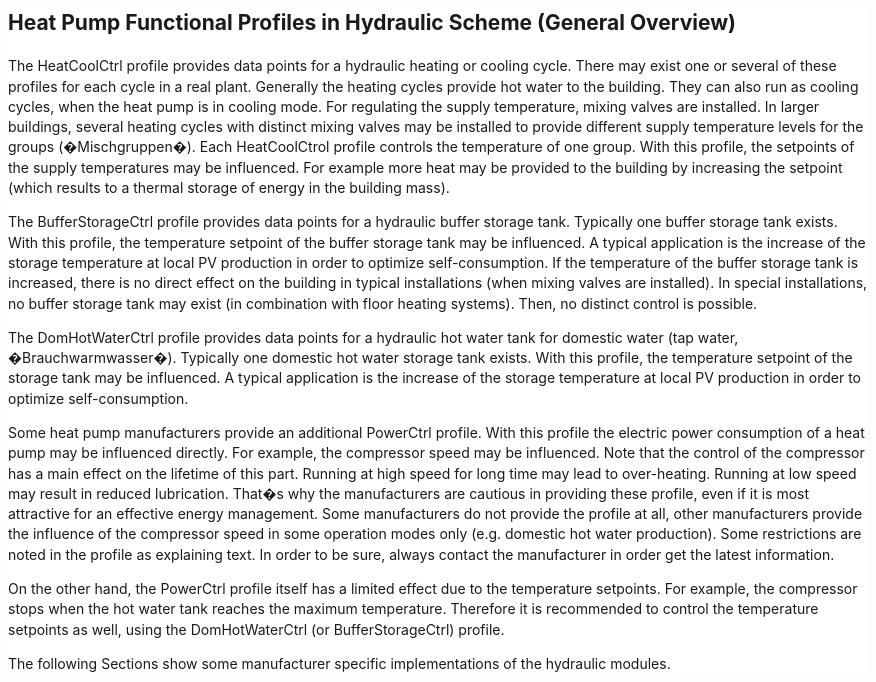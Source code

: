 ## Heat Pump Functional Profiles in Hydraulic Scheme (General Overview)

The HeatCoolCtrl profile provides data points for a hydraulic heating or cooling cycle. There may exist one or several of these profiles for each cycle in a real plant. Generally the heating cycles provide hot water to the building. They can also run as cooling cycles, when the heat pump is in cooling mode. For regulating the supply temperature, mixing valves are installed. In larger buildings, several heating cycles with distinct mixing valves may be installed to provide different supply temperature levels for the groups (�Mischgruppen�). Each HeatCoolCtrol profile controls the temperature of one group. With this profile, the setpoints of the supply temperatures may be influenced. For example more heat may be provided to the building by increasing the setpoint (which results to a thermal storage of energy in the building mass).

The BufferStorageCtrl profile provides data points for a hydraulic buffer storage tank. Typically one buffer storage tank exists. With this profile, the temperature setpoint of the buffer storage tank may be influenced. A typical application is the increase of the storage temperature at local PV production in order to optimize self-consumption. If the temperature of the buffer storage tank is increased, there is no direct effect on the building in typical installations (when mixing valves are installed). In special installations, no buffer storage tank may exist (in combination with floor heating systems). Then, no distinct control is possible.

The DomHotWaterCtrl profile provides data points for a hydraulic hot water tank for domestic water (tap water, �Brauchwarmwasser�). Typically one domestic hot water storage tank exists. With this profile, the temperature setpoint of the storage tank may be influenced. A typical application is the increase of the storage temperature at local PV production in order to optimize self-consumption.

Some heat pump manufacturers provide an additional PowerCtrl profile. With this profile the electric power consumption of a heat pump may be influenced directly. For example, the compressor speed may be influenced. Note that the control of the compressor has a main effect on the lifetime of this part. Running at high speed for long time may lead to over-heating. Running at low speed may result in reduced lubrication. That�s why the manufacturers are cautious in providing these profile, even if it is most attractive for an effective energy management. Some manufacturers do not provide the profile at all, other manufacturers provide the influence of the compressor speed in some operation modes only (e.g. domestic hot water production). Some restrictions are noted in the profile as explaining text. In order to be sure, always contact the manufacturer in order get the latest information.

On the other hand, the PowerCtrl profile itself has a limited effect due to the temperature setpoints. For example, the compressor stops when the hot water tank reaches the maximum temperature. Therefore it is recommended to control the temperature setpoints as well, using the DomHotWaterCtrl (or BufferStorageCtrl) profile.

The following Sections show some manufacturer specific implementations of the hydraulic modules.
